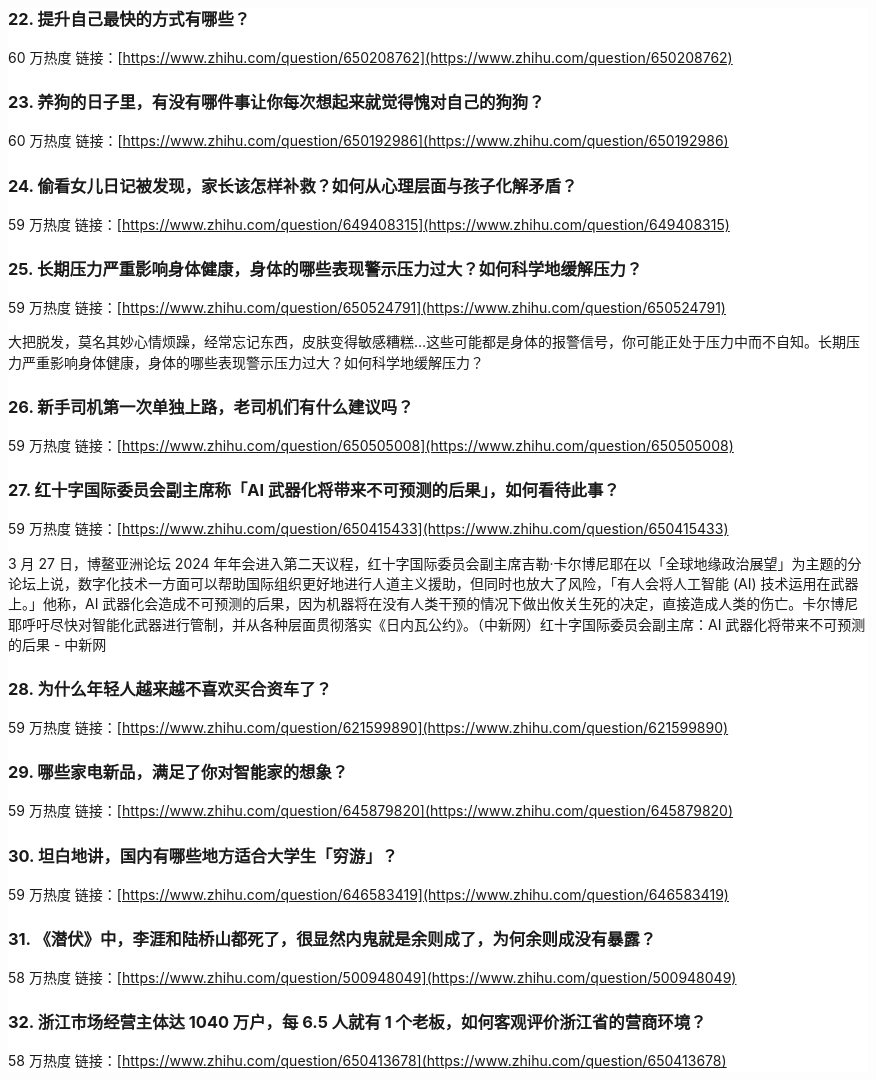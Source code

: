 

### 22. 提升自己最快的方式有哪些？
60 万热度 链接：[https://www.zhihu.com/question/650208762](https://www.zhihu.com/question/650208762)



### 23. 养狗的日子里，有没有哪件事让你每次想起来就觉得愧对自己的狗狗？
60 万热度 链接：[https://www.zhihu.com/question/650192986](https://www.zhihu.com/question/650192986)



### 24. 偷看女儿日记被发现，家长该怎样补救？如何从心理层面与孩子化解矛盾？
59 万热度 链接：[https://www.zhihu.com/question/649408315](https://www.zhihu.com/question/649408315)



### 25. 长期压力严重影响身体健康，身体的哪些表现警示压力过大？如何科学地缓解压力？
59 万热度 链接：[https://www.zhihu.com/question/650524791](https://www.zhihu.com/question/650524791)

大把脱发，莫名其妙心情烦躁，经常忘记东西，皮肤变得敏感糟糕…这些可能都是身体的报警信号，你可能正处于压力中而不自知。长期压力严重影响身体健康，身体的哪些表现警示压力过大？如何科学地缓解压力？ 

### 26. 新手司机第一次单独上路，老司机们有什么建议吗？
59 万热度 链接：[https://www.zhihu.com/question/650505008](https://www.zhihu.com/question/650505008)



### 27. 红十字国际委员会副主席称「AI 武器化将带来不可预测的后果」，如何看待此事？
59 万热度 链接：[https://www.zhihu.com/question/650415433](https://www.zhihu.com/question/650415433)

3 月 27 日，博鳌亚洲论坛 2024 年年会进入第二天议程，红十字国际委员会副主席吉勒·卡尔博尼耶在以「全球地缘政治展望」为主题的分论坛上说，数字化技术一方面可以帮助国际组织更好地进行人道主义援助，但同时也放大了风险，「有人会将人工智能 (AI) 技术运用在武器上。」他称，AI 武器化会造成不可预测的后果，因为机器将在没有人类干预的情况下做出攸关生死的决定，直接造成人类的伤亡。卡尔博尼耶呼吁尽快对智能化武器进行管制，并从各种层面贯彻落实《日内瓦公约》。（中新网）红十字国际委员会副主席：AI 武器化将带来不可预测的后果 - 中新网

### 28. 为什么年轻人越来越不喜欢买合资车了？
59 万热度 链接：[https://www.zhihu.com/question/621599890](https://www.zhihu.com/question/621599890)



### 29. 哪些家电新品，满足了你对智能家的想象？
59 万热度 链接：[https://www.zhihu.com/question/645879820](https://www.zhihu.com/question/645879820)



### 30. 坦白地讲，国内有哪些地方适合大学生「穷游」？
59 万热度 链接：[https://www.zhihu.com/question/646583419](https://www.zhihu.com/question/646583419)



### 31. 《潜伏》中，李涯和陆桥山都死了，很显然内鬼就是余则成了，为何余则成没有暴露？
58 万热度 链接：[https://www.zhihu.com/question/500948049](https://www.zhihu.com/question/500948049)



### 32. 浙江市场经营主体达 1040 万户，每 6.5 人就有 1 个老板，如何客观评价浙江省的营商环境？
58 万热度 链接：[https://www.zhihu.com/question/650413678](https://www.zhihu.com/question/650413678)
